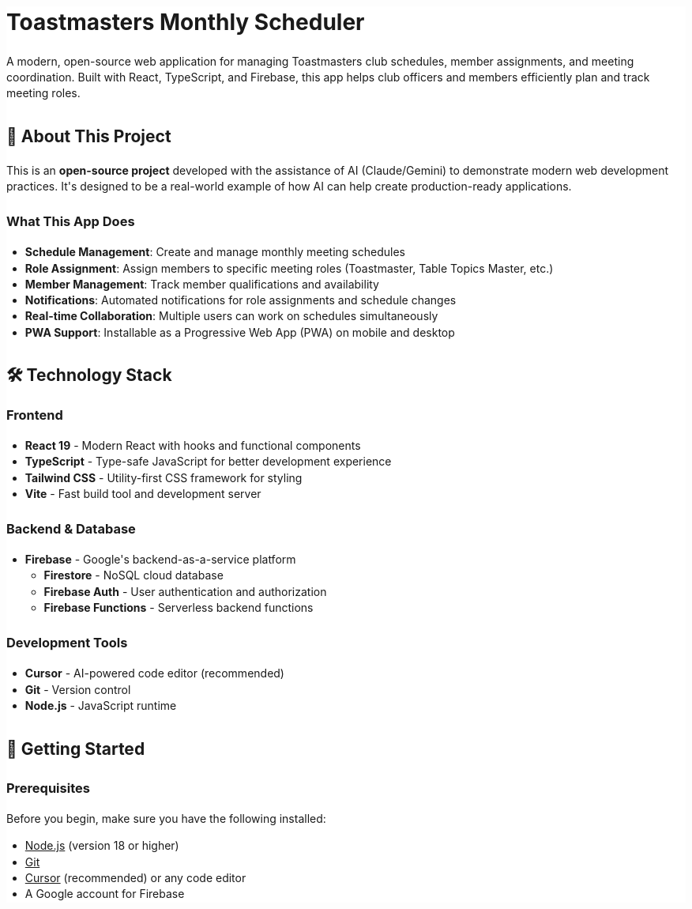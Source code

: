 # Toastmasters Monthly Scheduler

A modern, open-source web application for managing Toastmasters club schedules, member assignments, and meeting coordination. Built with React, TypeScript, and Firebase, this app helps club officers and members efficiently plan and track meeting roles.

## 🌟 About This Project

This is an **open-source project** developed with the assistance of AI (Claude/Gemini) to demonstrate modern web development practices. It's designed to be a real-world example of how AI can help create production-ready applications.

### What This App Does
- **Schedule Management**: Create and manage monthly meeting schedules
- **Role Assignment**: Assign members to specific meeting roles (Toastmaster, Table Topics Master, etc.)
- **Member Management**: Track member qualifications and availability
- **Notifications**: Automated notifications for role assignments and schedule changes
- **Real-time Collaboration**: Multiple users can work on schedules simultaneously
- **PWA Support**: Installable as a Progressive Web App (PWA) on mobile and desktop

## 🛠️ Technology Stack

### Frontend
- **React 19** - Modern React with hooks and functional components
- **TypeScript** - Type-safe JavaScript for better development experience
- **Tailwind CSS** - Utility-first CSS framework for styling
- **Vite** - Fast build tool and development server

### Backend & Database
- **Firebase** - Google's backend-as-a-service platform
  - **Firestore** - NoSQL cloud database
  - **Firebase Auth** - User authentication and authorization
  - **Firebase Functions** - Serverless backend functions

### Development Tools
- **Cursor** - AI-powered code editor (recommended)
- **Git** - Version control
- **Node.js** - JavaScript runtime

## 🚀 Getting Started

### Prerequisites
Before you begin, make sure you have the following installed:
- [Node.js](https://nodejs.org/) (version 18 or higher)
- [Git](https://git-scm.com/)
- [Cursor](https://cursor.sh/) (recommended) or any code editor
- A Google account for Firebase
